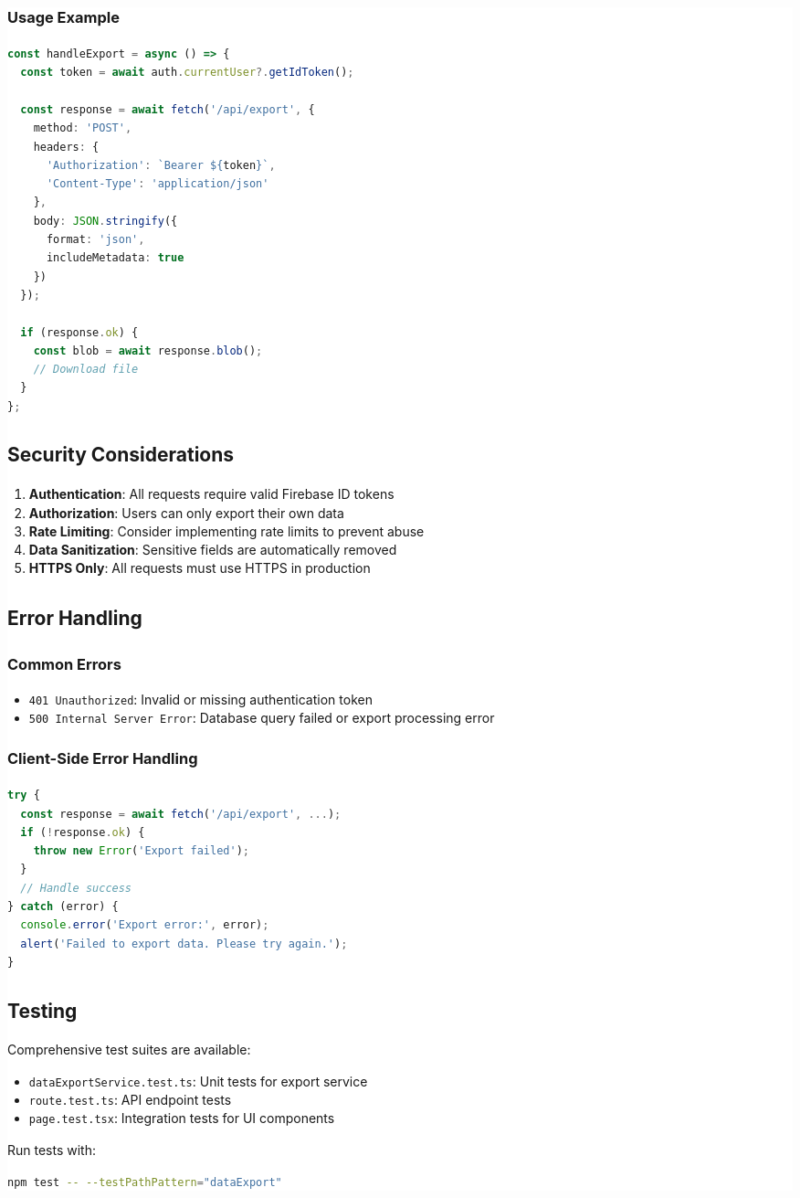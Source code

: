 ### Usage Example
```typescript
const handleExport = async () => {
  const token = await auth.currentUser?.getIdToken();
  
  const response = await fetch('/api/export', {
    method: 'POST',
    headers: {
      'Authorization': `Bearer ${token}`,
      'Content-Type': 'application/json'
    },
    body: JSON.stringify({
      format: 'json',
      includeMetadata: true
    })
  });
  
  if (response.ok) {
    const blob = await response.blob();
    // Download file
  }
};
```

## Security Considerations

1. **Authentication**: All requests require valid Firebase ID tokens
2. **Authorization**: Users can only export their own data
3. **Rate Limiting**: Consider implementing rate limits to prevent abuse
4. **Data Sanitization**: Sensitive fields are automatically removed
5. **HTTPS Only**: All requests must use HTTPS in production

## Error Handling

### Common Errors
- `401 Unauthorized`: Invalid or missing authentication token
- `500 Internal Server Error`: Database query failed or export processing error

### Client-Side Error Handling
```typescript
try {
  const response = await fetch('/api/export', ...);
  if (!response.ok) {
    throw new Error('Export failed');
  }
  // Handle success
} catch (error) {
  console.error('Export error:', error);
  alert('Failed to export data. Please try again.');
}
```

## Testing

Comprehensive test suites are available:
- `dataExportService.test.ts`: Unit tests for export service
- `route.test.ts`: API endpoint tests
- `page.test.tsx`: Integration tests for UI components

Run tests with:
```bash
npm test -- --testPathPattern="dataExport"
```